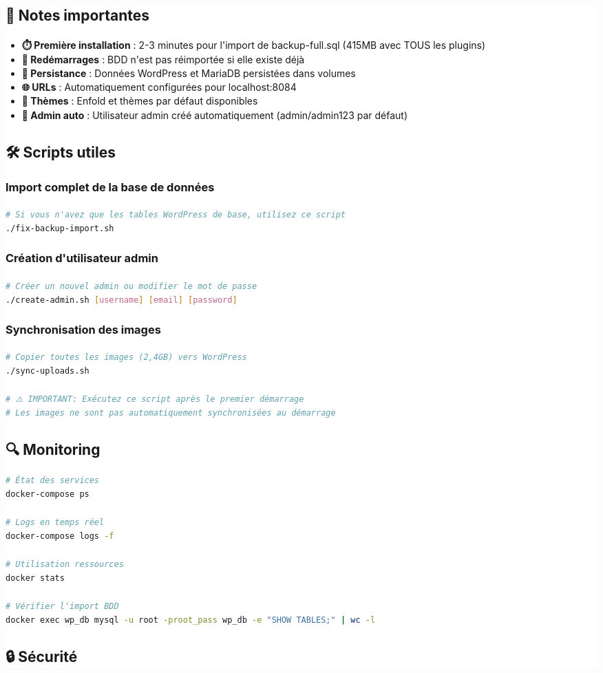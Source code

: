 ## 📝 Notes importantes

- **⏱️ Première installation** : 2-3 minutes pour l'import de backup-full.sql (415MB avec TOUS les plugins)
- **🔄 Redémarrages** : BDD n'est pas réimportée si elle existe déjà
- **💾 Persistance** : Données WordPress et MariaDB persistées dans volumes
- **🌐 URLs** : Automatiquement configurées pour localhost:8084
- **🎨 Thèmes** : Enfold et thèmes par défaut disponibles
- **👤 Admin auto** : Utilisateur admin créé automatiquement (admin/admin123 par défaut)

## 🛠️ Scripts utiles

### Import complet de la base de données
```bash
# Si vous n'avez que les tables WordPress de base, utilisez ce script
./fix-backup-import.sh
```

### Création d'utilisateur admin
```bash
# Créer un nouvel admin ou modifier le mot de passe
./create-admin.sh [username] [email] [password]
```

### Synchronisation des images
```bash
# Copier toutes les images (2,4GB) vers WordPress
./sync-uploads.sh

# ⚠️ IMPORTANT: Exécutez ce script après le premier démarrage
# Les images ne sont pas automatiquement synchronisées au démarrage
```

## 🔍 Monitoring

```bash
# État des services
docker-compose ps

# Logs en temps réel
docker-compose logs -f

# Utilisation ressources
docker stats

# Vérifier l'import BDD
docker exec wp_db mysql -u root -proot_pass wp_db -e "SHOW TABLES;" | wc -l
```

## 🔒 Sécurité
